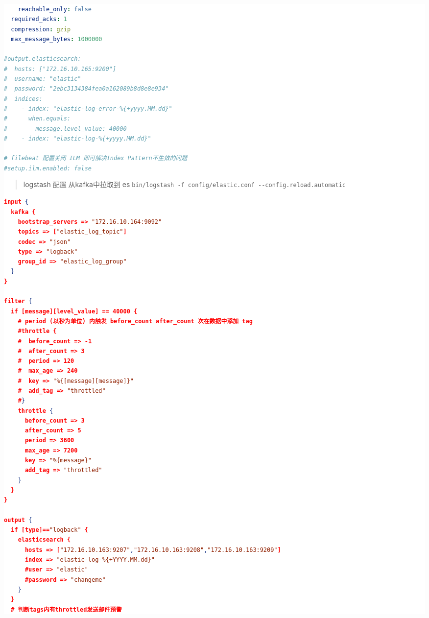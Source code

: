 ```yaml
    reachable_only: false
  required_acks: 1
  compression: gzip
  max_message_bytes: 1000000

#output.elasticsearch:
#  hosts: ["172.16.10.165:9200"]
#  username: "elastic"
#  password: "2ebc3134384fea0a162089b8d8e8e934"
#  indices:
#    - index: "elastic-log-error-%{+yyyy.MM.dd}"
#      when.equals:
#        message.level_value: 40000
#    - index: "elastic-log-%{+yyyy.MM.dd}"

# filebeat 配置关闭 ILM 即可解决Index Pattern不生效的问题
#setup.ilm.enabled: false
```

> logstash 配置 从kafka中拉取到 es `bin/logstash -f config/elastic.conf --config.reload.automatic`

```json
input {
  kafka {
    bootstrap_servers => "172.16.10.164:9092"
    topics => ["elastic_log_topic"]
    codec => "json"
    type => "logback"
    group_id => "elastic_log_group"
  }
}

filter {
  if [message][level_value] == 40000 {
    # period (以秒为单位) 内触发 before_count after_count 次在数据中添加 tag
    #throttle {
    #  before_count => -1
    #  after_count => 3
    #  period => 120
    #  max_age => 240
    #  key => "%{[message][message]}"
    #  add_tag => "throttled"
    #}
    throttle {
      before_count => 3
      after_count => 5
      period => 3600
      max_age => 7200
      key => "%{message}"
      add_tag => "throttled"
    }
  }
}

output {
  if [type]=="logback" {
    elasticsearch {
      hosts => ["172.16.10.163:9207","172.16.10.163:9208","172.16.10.163:9209"]
      index => "elastic-log-%{+YYYY.MM.dd}"
      #user => "elastic"
      #password => "changeme"
    }
  }
  # 判断tags内有throttled发送邮件预警
```